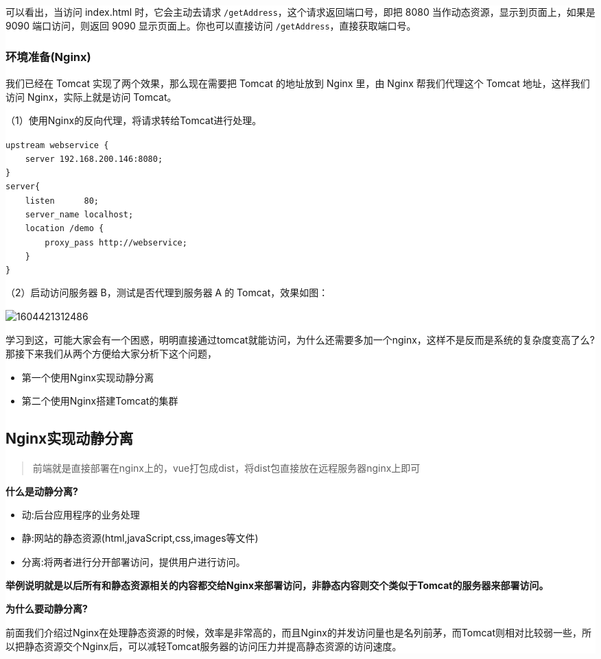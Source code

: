 可以看出，当访问 index.html 时，它会主动去请求 `/getAddress`，这个请求返回端口号，即把 8080 当作动态资源，显示到页面上，如果是 9090 端口访问，则返回 9090 显示页面上。你也可以直接访问 `/getAddress`，直接获取端口号。





### 环境准备(Nginx)

我们已经在 Tomcat 实现了两个效果，那么现在需要把 Tomcat 的地址放到 Nginx 里，由 Nginx 帮我们代理这个 Tomcat 地址，这样我们访问 Nginx，实际上就是访问 Tomcat。

（1）使用Nginx的反向代理，将请求转给Tomcat进行处理。

```nginx
upstream webservice {
	server 192.168.200.146:8080;
}
server{
    listen		80;
    server_name localhost;
    location /demo {
    	proxy_pass http://webservice;
    }
}
```

（2）启动访问服务器 B，测试是否代理到服务器 A 的 Tomcat，效果如图：

![1604421312486](https://cdn.staticaly.com/gh/Sidney-Su/cartographic-bed@main/计算机/Nginx/day05/1604421312486.webp)

学习到这，可能大家会有一个困惑，明明直接通过tomcat就能访问，为什么还需要多加一个nginx，这样不是反而是系统的复杂度变高了么?
那接下来我们从两个方便给大家分析下这个问题，

- 第一个使用Nginx实现动静分离

- 第二个使用Nginx搭建Tomcat的集群





## Nginx实现动静分离

> 前端就是直接部署在nginx上的，vue打包成dist，将dist包直接放在远程服务器nginx上即可

**什么是动静分离?**

- 动:后台应用程序的业务处理

- 静:网站的静态资源(html,javaScript,css,images等文件)

- 分离:将两者进行分开部署访问，提供用户进行访问。

**举例说明就是以后所有和静态资源相关的内容都交给Nginx来部署访问，非静态内容则交个类似于Tomcat的服务器来部署访问。**



**为什么要动静分离?**

前面我们介绍过Nginx在处理静态资源的时候，效率是非常高的，而且Nginx的并发访问量也是名列前茅，而Tomcat则相对比较弱一些，所以把静态资源交个Nginx后，可以减轻Tomcat服务器的访问压力并提高静态资源的访问速度。
